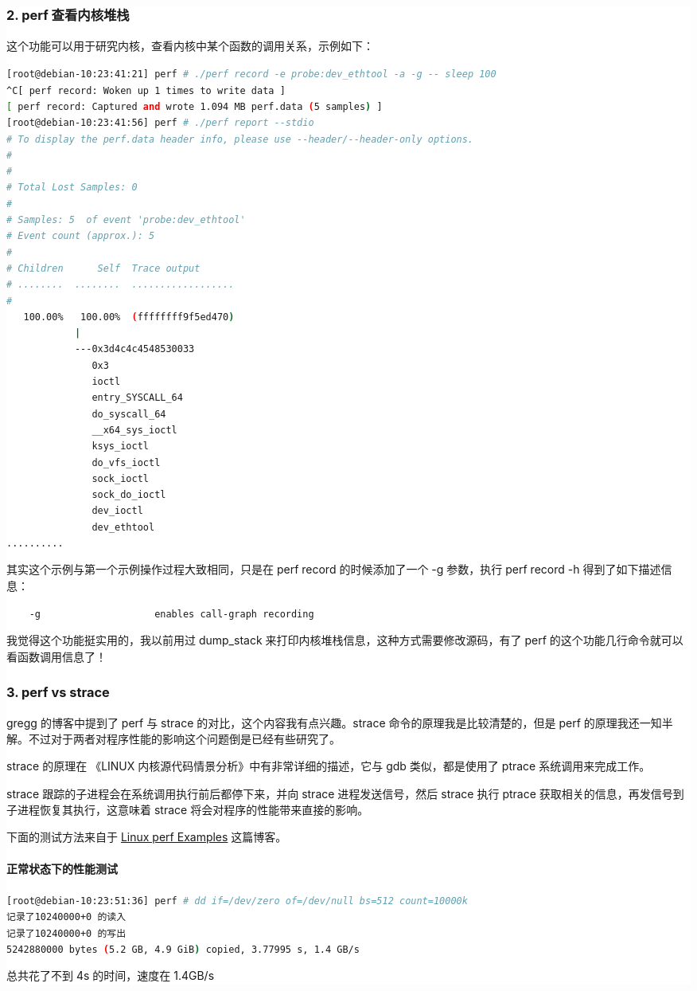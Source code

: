 ### 2. perf 查看内核堆栈
这个功能可以用于研究内核，查看内核中某个函数的调用关系，示例如下：
```bash
[root@debian-10:23:41:21] perf # ./perf record -e probe:dev_ethtool -a -g -- sleep 100
^C[ perf record: Woken up 1 times to write data ]
[ perf record: Captured and wrote 1.094 MB perf.data (5 samples) ]
[root@debian-10:23:41:56] perf # ./perf report --stdio
# To display the perf.data header info, please use --header/--header-only options.
#
#
# Total Lost Samples: 0
#
# Samples: 5  of event 'probe:dev_ethtool'
# Event count (approx.): 5
#
# Children      Self  Trace output      
# ........  ........  ..................
#
   100.00%   100.00%  (ffffffff9f5ed470)
            |
            ---0x3d4c4c4548530033
               0x3
               ioctl
               entry_SYSCALL_64
               do_syscall_64
               __x64_sys_ioctl
               ksys_ioctl
               do_vfs_ioctl
               sock_ioctl
               sock_do_ioctl
               dev_ioctl
               dev_ethtool
..........
```
其实这个示例与第一个示例操作过程大致相同，只是在 perf record 的时候添加了一个 -g 参数，执行 perf record -h 得到了如下描述信息：

```bash
    -g                    enables call-graph recording
```
我觉得这个功能挺实用的，我以前用过 dump_stack 来打印内核堆栈信息，这种方式需要修改源码，有了 perf 的这个功能几行命令就可以看函数调用信息了！

### 3. perf vs strace
gregg 的博客中提到了 perf 与 strace 的对比，这个内容我有点兴趣。strace 命令的原理我是比较清楚的，但是 perf 的原理我还一知半解。不过对于两者对程序性能的影响这个问题倒是已经有些研究了。

strace 的原理在 《LINUX 内核源代码情景分析》中有非常详细的描述，它与 gdb 类似，都是使用了 ptrace 系统调用来完成工作。

strace 跟踪的子进程会在系统调用执行前后都停下来，并向 strace 进程发送信号，然后 strace 执行 ptrace 获取相关的信息，再发信号到子进程恢复其执行，这意味着 strace 将会对程序的性能带来直接的影响。

下面的测试方法来自于 [Linux perf Examples](http://www.brendangregg.com/perf.html#StaticUserTracing) 这篇博客。

#### 正常状态下的性能测试
```bash
[root@debian-10:23:51:36] perf # dd if=/dev/zero of=/dev/null bs=512 count=10000k
记录了10240000+0 的读入
记录了10240000+0 的写出
5242880000 bytes (5.2 GB, 4.9 GiB) copied, 3.77995 s, 1.4 GB/s
```
总共花了不到 4s 的时间，速度在 1.4GB/s
